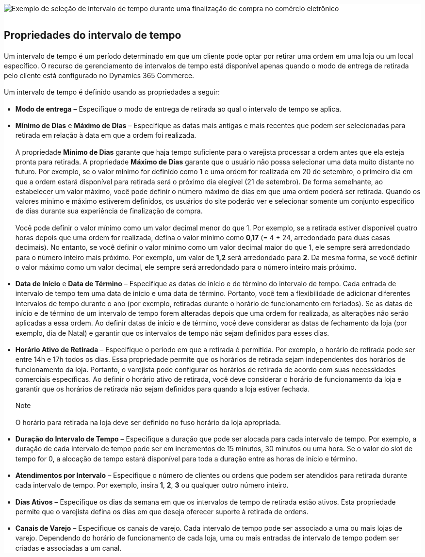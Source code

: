 ![Exemplo de seleção de intervalo de tempo durante uma finalização de compra no comércio eletrônico](../dev-itpro/media/Curbside_timeslot_eCommerce.PNG)

## <a name="time-slot-properties"></a>Propriedades do intervalo de tempo

Um intervalo de tempo é um período determinado em que um cliente pode optar por retirar uma ordem em uma loja ou um local específico. O recurso de gerenciamento de intervalos de tempo está disponível apenas quando o modo de entrega de retirada pelo cliente está configurado no Dynamics 365 Commerce.

Um intervalo de tempo é definido usando as propriedades a seguir:

- **Modo de entrega** – Especifique o modo de entrega de retirada ao qual o intervalo de tempo se aplica.
- **Mínimo de Dias** e **Máximo de Dias** – Especifique as datas mais antigas e mais recentes que podem ser selecionadas para retirada em relação à data em que a ordem foi realizada. 

    A propriedade **Mínimo de Dias** garante que haja tempo suficiente para o varejista processar a ordem antes que ela esteja pronta para retirada. A propriedade **Máximo de Dias** garante que o usuário não possa selecionar uma data muito distante no futuro. Por exemplo, se o valor mínimo for definido como **1** e uma ordem for realizada em 20 de setembro, o primeiro dia em que a ordem estará disponível para retirada será o próximo dia elegível (21 de setembro). De forma semelhante, ao estabelecer um valor máximo, você pode definir o número máximo de dias em que uma ordem poderá ser retirada. Quando os valores mínimo e máximo estiverem definidos, os usuários do site poderão ver e selecionar somente um conjunto específico de dias durante sua experiência de finalização de compra.

    Você pode definir o valor mínimo como um valor decimal menor do que 1. Por exemplo, se a retirada estiver disponível quatro horas depois que uma ordem for realizada, defina o valor mínimo como **0,17** (= 4 ÷ 24, arredondado para duas casas decimais). No entanto, se você definir o valor mínimo como um valor decimal maior do que 1, ele sempre será arredondado para o número inteiro mais próximo. Por exemplo, um valor de **1,2** será arredondado para **2**. Da mesma forma, se você definir o valor máximo como um valor decimal, ele sempre será arredondado para o número inteiro mais próximo. 

- **Data de Início** e **Data de Término** – Especifique as datas de início e de término do intervalo de tempo. Cada entrada de intervalo de tempo tem uma data de início e uma data de término. Portanto, você tem a flexibilidade de adicionar diferentes intervalos de tempo durante o ano (por exemplo, retiradas durante o horário de funcionamento em feriados). Se as datas de início e de término de um intervalo de tempo forem alteradas depois que uma ordem for realizada, as alterações não serão aplicadas a essa ordem. Ao definir datas de início e de término, você deve considerar as datas de fechamento da loja (por exemplo, dia de Natal) e garantir que os intervalos de tempo não sejam definidos para esses dias.
- **Horário Ativo de Retirada** – Especifique o período em que a retirada é permitida. Por exemplo, o horário de retirada pode ser entre 14h e 17h todos os dias. Essa propriedade permite que os horários de retirada sejam independentes dos horários de funcionamento da loja. Portanto, o varejista pode configurar os horários de retirada de acordo com suas necessidades comerciais específicas. Ao definir o horário ativo de retirada, você deve considerar o horário de funcionamento da loja e garantir que os horários de retirada não sejam definidos para quando a loja estiver fechada.

    > [!NOTE]
    > O horário para retirada na loja deve ser definido no fuso horário da loja apropriada.

- **Duração do Intervalo de Tempo** – Especifique a duração que pode ser alocada para cada intervalo de tempo. Por exemplo, a duração de cada intervalo de tempo pode ser em incrementos de 15 minutos, 30 minutos ou uma hora. Se o valor do slot de tempo for 0, a alocação de tempo estará disponível para toda a duração entre as horas de início e término.
- **Atendimentos por Intervalo** – Especifique o número de clientes ou ordens que podem ser atendidos para retirada durante cada intervalo de tempo. Por exemplo, insira **1**, **2**, **3** ou qualquer outro número inteiro.
- **Dias Ativos** – Especifique os dias da semana em que os intervalos de tempo de retirada estão ativos. Esta propriedade permite que o varejista defina os dias em que deseja oferecer suporte à retirada de ordens.
- **Canais de Varejo** – Especifique os canais de varejo. Cada intervalo de tempo pode ser associado a uma ou mais lojas de varejo. Dependendo do horário de funcionamento de cada loja, uma ou mais entradas de intervalo de tempo podem ser criadas e associadas a um canal. 
